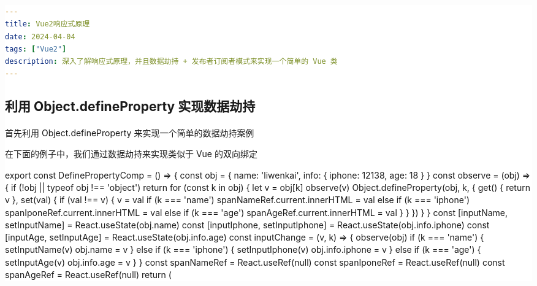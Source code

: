 ```yaml
---
title: Vue2响应式原理
date: 2024-04-04
tags: ["Vue2"]
description: 深入了解响应式原理，并且数据劫持 + 发布者订阅者模式来实现一个简单的 Vue 类
---
```


## 利用 Object.defineProperty 实现数据劫持

首先利用 Object.defineProperty 来实现一个简单的数据劫持案例

在下面的例子中，我们通过数据劫持来实现类似于 Vue 的双向绑定

export const DefinePropertyComp = () => {
  const obj = {
    name: 'liwenkai',
    info: {
      iphone: 12138,
      age: 18
    }
  }
  const observe = (obj) => {
    if (!obj || typeof obj !== 'object') return
    for (const k in obj) {
      let v = obj[k]
      observe(v)
      Object.defineProperty(obj, k, {
        get() {
          return v
        },
        set(val) {
          if (val !== v) {
            v = val
            if (k === 'name') spanNameRef.current.innerHTML = val
            else if (k === 'iphone') spanIponeRef.current.innerHTML = val
            else if (k === 'age') spanAgeRef.current.innerHTML = val
          }
        }
      })
    }
  }
  const [inputName, setInputName] = React.useState(obj.name)
  const [inputIphone, setInputIphone] = React.useState(obj.info.iphone)
  const [inputAge, setInputAge] = React.useState(obj.info.age)
  const inputChange = (v, k) => {
    observe(obj)
    if (k === 'name') {
      setInputName(v)
      obj.name = v
    } else if (k === 'iphone') {
      setInputIphone(v)
      obj.info.iphone = v
    } else if (k === 'age') {
      setInputAge(v)
      obj.info.age = v
    }
  }
  const spanNameRef = React.useRef(null)
  const spanIponeRef = React.useRef(null)
  const spanAgeRef = React.useRef(null)
  return (
    <div className="flex flex-col">